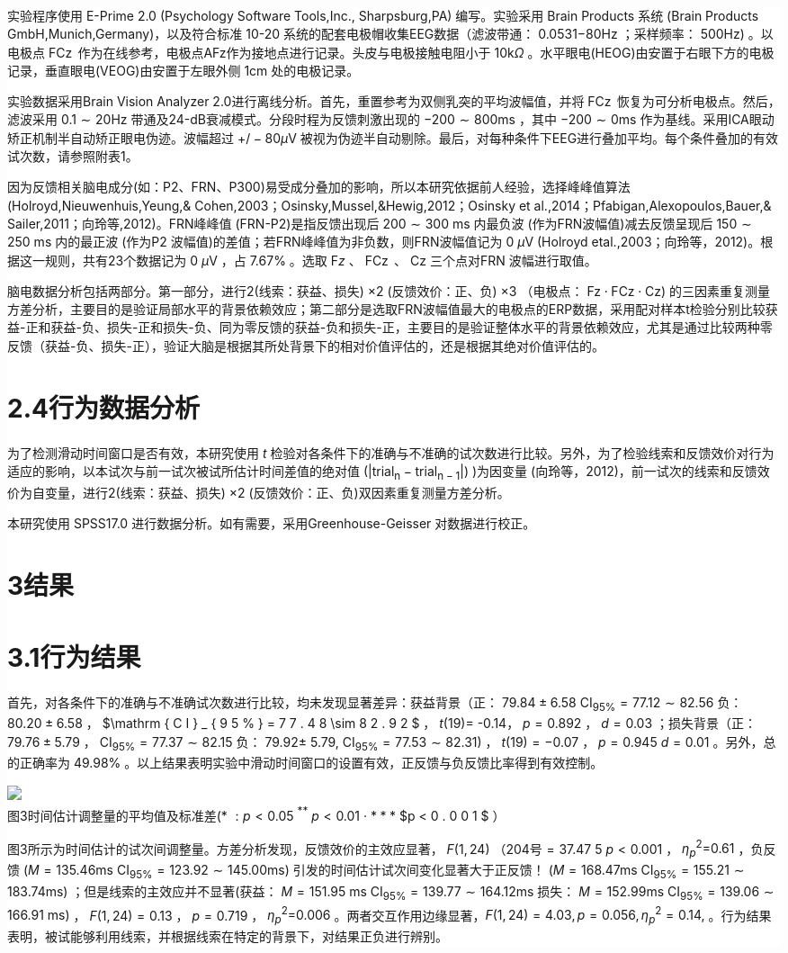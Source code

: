 实验程序使用 E-Prime 2.0 (Psychology Software Tools,Inc., Sharpsburg,PA) 编写。实验采用 Brain Products 系统 (Brain Products GmbH,Munich,Germany)，以及符合标准 10-20 系统的配套电极帽收集EEG数据（滤波带通： $0 . 0 5 3 1 { - 8 0 } \mathrm { H z }$ ；采样频率： ${ 5 0 0 } \mathrm { H z } )$ 。以电极点 $\operatorname { F C z }$ 作为在线参考，电极点AFz作为接地点进行记录。头皮与电极接触电阻小于 $1 0 \mathrm { k } \Omega$ 。水平眼电(HEOG)由安置于右眼下方的电极记录，垂直眼电(VEOG)由安置于左眼外侧 $1 \mathrm { c m }$ 处的电极记录。

实验数据采用Brain Vision Analyzer 2.0进行离线分析。首先，重置参考为双侧乳突的平均波幅值，并将 $\operatorname { F C z }$ 恢复为可分析电极点。然后，滤波采用 $0 . 1 \sim 2 0 \mathrm { H z }$ 带通及24-dB衰减模式。分段时程为反馈刺激出现的 $- 2 0 0 \sim 8 0 0 \mathrm { m s }$ ，其中 $- 2 0 0 \sim 0 \mathrm { m s }$ 作为基线。采用ICA眼动矫正机制半自动矫正眼电伪迹。波幅超过 $+ / - 8 0 \mu \mathrm { V }$ 被视为伪迹半自动剔除。最后，对每种条件下EEG进行叠加平均。每个条件叠加的有效试次数，请参照附表1。

因为反馈相关脑电成分(如：P2、FRN、P300)易受成分叠加的影响，所以本研究依据前人经验，选择峰峰值算法(Holroyd,Nieuwenhuis,Yeung,& Cohen,2003；Osinsky,Mussel,&Hewig,2012；Osinsky et al.,2014；Pfabigan,Alexopoulos,Bauer,& Sailer,2011；向玲等,2012)。FRN峰峰值 (FRN-P2)是指反馈出现后 $2 0 0 \sim 3 0 0 ~ \mathrm { m s }$ 内最负波 (作为FRN波幅值)减去反馈呈现后 $1 5 0 \sim 2 5 0 ~ \mathrm { m s }$ 内的最正波 (作为P2 波幅值)的差值；若FRN峰峰值为非负数，则FRN波幅值记为 $0 ~ \mu \mathrm { V }$ (Holroyd etal.,2003；向玲等，2012)。根据这一规则，共有23个数据记为 $0 ~ \mu \mathrm { V }$ ，占 $7 . 6 7 \%$ 。选取 $\mathrm { F } z$ 、 $\operatorname { F C z }$ 、 $\mathrm { C z }$ 三个点对FRN 波幅进行取值。

脑电数据分析包括两部分。第一部分，进行2(线索：获益、损失) $\times 2$ (反馈效价：正、负) $\times 3$ （电极点： $\mathrm { F z } \cdot \mathrm { F C z } \cdot \mathrm { C z } )$ 的三因素重复测量方差分析，主要目的是验证局部水平的背景依赖效应；第二部分是选取FRN波幅值最大的电极点的ERP数据，采用配对样本t检验分别比较获益-正和获益-负、损失-正和损失-负、同为零反馈的获益-负和损失-正，主要目的是验证整体水平的背景依赖效应，尤其是通过比较两种零反馈（获益-负、损失-正），验证大脑是根据其所处背景下的相对价值评估的，还是根据其绝对价值评估的。

# 2.4行为数据分析

为了检测滑动时间窗口是否有效，本研究使用 $t$ 检验对各条件下的准确与不准确的试次数进行比较。另外，为了检验线索和反馈效价对行为适应的影响，以本试次与前一试次被试所估计时间差值的绝对值 $( \left| \operatorname { t r i a l } _ { \mathrm { n } } - \operatorname { t r i a l } _ { \mathrm { n - 1 } } \right| )$ )为因变量 (向玲等，2012)，前一试次的线索和反馈效价为自变量，进行2(线索：获益、损失) $\times 2$ (反馈效价：正、负)双因素重复测量方差分析。

本研究使用 SPSS17.0 进行数据分析。如有需要，采用Greenhouse-Geisser 对数据进行校正。

# 3结果

# 3.1行为结果

首先，对各条件下的准确与不准确试次数进行比较，均未发现显著差异：获益背景（正： $7 9 . 8 4 \pm 6 . 5 8$ $\mathrm { C I } _ { 9 5 \% } = 7 7 . 1 2 \sim 8 2 . 5 6$ 负： $8 0 . 2 0 \pm 6 . 5 8$ ， $\mathrm { C I } _ { 9 5 \% } = 7 7 . 4 8 \sim 8 2 . 9 2 \$ ， $t ( 1 9 ) =$ -0.14， $p = 0 . 8 9 2$ ， $d = 0 . 0 3$ ；损失背景（正： $7 9 . 7 6 \pm 5 . 7 9$ ， $\mathrm { C I } _ { 9 5 \% } = 7 7 . 3 7 \sim 8 2 . 1 5$ 负： $7 9 . 9 2 \pm$ 5.79, $\mathrm { C I } _ { 9 5 \% } = 7 7 . 5 3 \sim 8 2 . 3 1 )$ ， $t ( 1 9 ) = - 0 . 0 7$ ， $p = 0 . 9 4 5$ $d = 0 . 0 1$ 。另外，总的正确率为 $4 9 . 9 8 \%$ 。以上结果表明实验中滑动时间窗口的设置有效，正反馈与负反馈比率得到有效控制。

![](images/00e2d7429ab7fd2eded5ae8dc68072cc2664db8240c5463a59d486ed5b41a07d.jpg)  
图3时间估计调整量的平均值及标准差(\* $: p < 0 . 0 5$ $^ { * * }$ $p < 0 . 0 1$ · $\ast \ast \ast$ $p < 0 . 0 0 1 \$ ）

图3所示为时间估计的试次间调整量。方差分析发现，反馈效价的主效应显著， $F ( 1 , 2 4 )$ （204号$= 3 7 . 4 7$ 5 $p < 0 . 0 0 1$ ， ${ \eta _ { p } } ^ { 2 } \mathrm { = } 0 . 6 1$ ，负反馈 $( M = 1 3 5 . 4 6 \mathrm { m s }$ $\mathrm { C I } _ { 9 5 \% } = 1 2 3 . 9 2 \sim 1 4 5 . 0 0 \mathrm { m s } )$ 引发的时间估计试次间变化显著大于正反馈！ $( M = 1 6 8 . 4 7 \mathrm { m s }$ $\mathrm { C I } _ { 9 5 \% } = 1 5 5 . 2 1 \sim 1 8 3 . 7 4 \mathrm { m s ) }$ ；但是线索的主效应并不显著(获益： $M = 1 5 1 . 9 5 ~ \mathrm { m s }$ $\mathrm { C I } _ { 9 5 \% } = 1 3 9 . 7 7 \sim 1 6 4 . 1 2 \mathrm { m s }$ 损失： $M = 1 5 2 . 9 9 \mathrm { m s }$ $\mathrm { C I } _ { 9 5 \% } = 1 3 9 . 0 6 \sim 1 6 6 . 9 1 \ \mathrm { m s } )$ ， $F ( 1 , 2 4 ) = 0 . 1 3$ ， $p = 0 . 7 1 9$ ， ${ \eta _ { p } } ^ { 2 } \mathrm { = } 0 . 0 0 6$ 。两者交互作用边缘显著，$F ( 1 , 2 4 ) = 4 . 0 3 , p = 0 . 0 5 6 , { \eta _ { p } } ^ { 2 } = 0 . 1 4 ,$ 。行为结果表明，被试能够利用线索，并根据线索在特定的背景下，对结果正负进行辨别。
